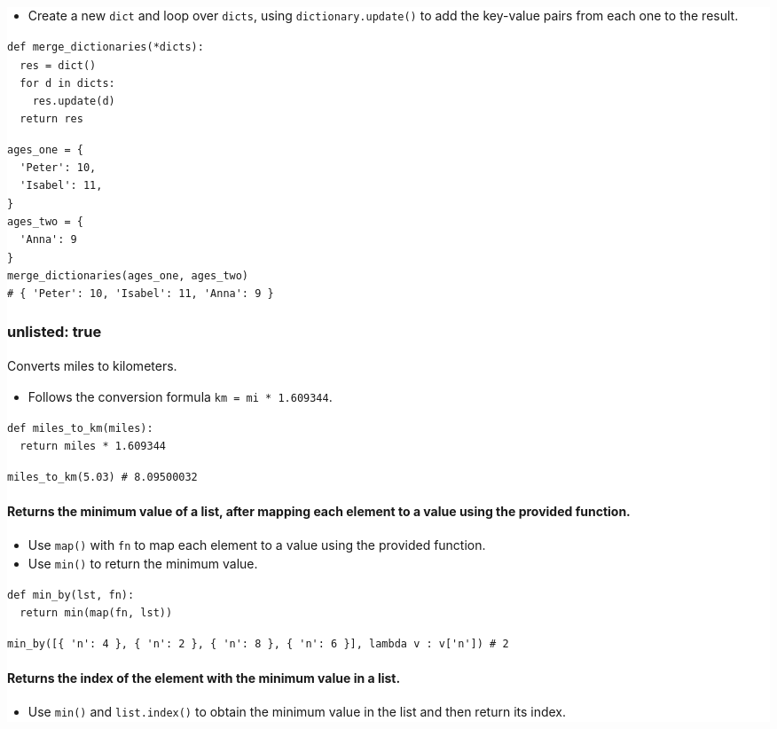 * Create a new `dict` and loop over `dicts`, using `dictionary.update()` to add the key-value pairs from each one to the result.

```pythonthon
def merge_dictionaries(*dicts):
  res = dict()
  for d in dicts:
    res.update(d)
  return res
```

```pythonthon
ages_one = {
  'Peter': 10,
  'Isabel': 11,
}
ages_two = {
  'Anna': 9
}
merge_dictionaries(ages_one, ages_two)
# { 'Peter': 10, 'Isabel': 11, 'Anna': 9 }
```

### unlisted: true

Converts miles to kilometers.

* Follows the conversion formula `km = mi * 1.609344`.

```pythonthon
def miles_to_km(miles):
  return miles * 1.609344
```

```pythonthon
miles_to_km(5.03) # 8.09500032
```

#### Returns the minimum value of a list, after mapping each element to a value using the provided function.

* Use `map()` with `fn` to map each element to a value using the provided function.
* Use `min()` to return the minimum value.

```pythonthon
def min_by(lst, fn):
  return min(map(fn, lst))
```

```pythonthon
min_by([{ 'n': 4 }, { 'n': 2 }, { 'n': 8 }, { 'n': 6 }], lambda v : v['n']) # 2
```

#### Returns the index of the element with the minimum value in a list.

* Use `min()` and `list.index()` to obtain the minimum value in the list and then return its index.
